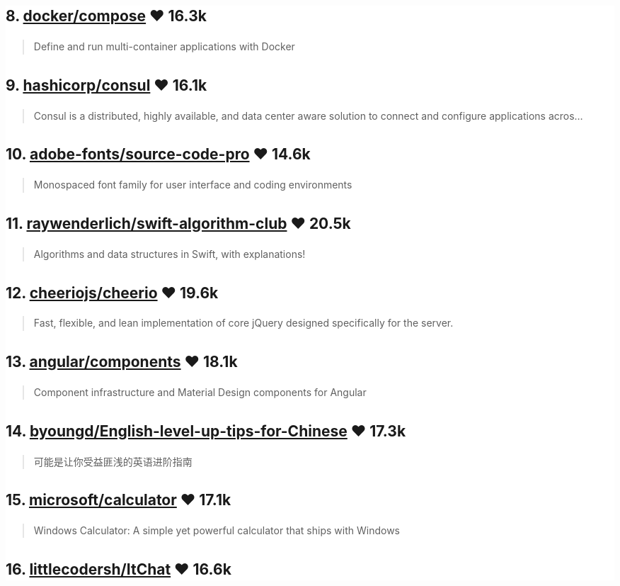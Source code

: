 
## 8. [docker/compose](http://github.com/docker/compose)  ♥️ 16.3k
         
> Define and run multi-container applications with Docker
       

## 9. [hashicorp/consul](http://github.com/hashicorp/consul)  ♥️ 16.1k
         
> Consul is a distributed, highly available, and data center aware solution to connect and configure applications acros…
       

## 10. [adobe-fonts/source-code-pro](http://github.com/adobe-fonts/source-code-pro)  ♥️ 14.6k
         
> Monospaced font family for user interface and coding environments
       


## 11. [raywenderlich/swift-algorithm-club](http://github.com/raywenderlich/swift-algorithm-club)  ♥️ 20.5k
         
> Algorithms and data structures in Swift, with explanations!
       

## 12. [cheeriojs/cheerio](http://github.com/cheeriojs/cheerio)  ♥️ 19.6k
         
> Fast, flexible, and lean implementation of core jQuery designed specifically for the server.
       

## 13. [angular/components](http://github.com/angular/components)  ♥️ 18.1k
         
> Component infrastructure and Material Design components for Angular
       

## 14. [byoungd/English-level-up-tips-for-Chinese](http://github.com/byoungd/English-level-up-tips-for-Chinese)  ♥️ 17.3k
         
> 可能是让你受益匪浅的英语进阶指南
       

## 15. [microsoft/calculator](http://github.com/microsoft/calculator)  ♥️ 17.1k
         
> Windows Calculator: A simple yet powerful calculator that ships with Windows
       

## 16. [littlecodersh/ItChat](http://github.com/littlecodersh/ItChat)  ♥️ 16.6k
         